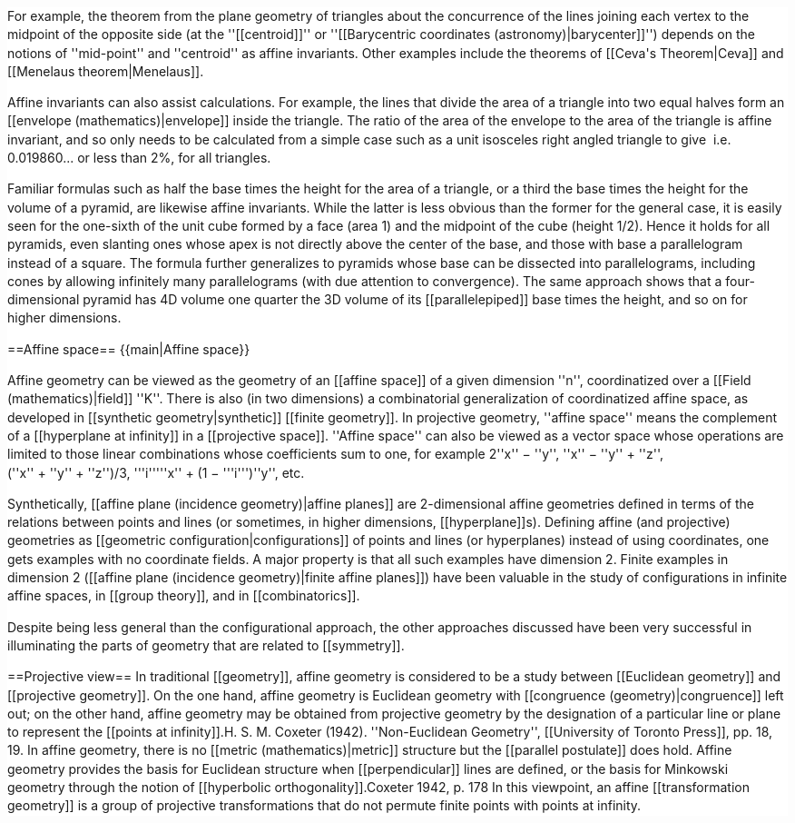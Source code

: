 For example, the theorem from the plane geometry of triangles about the concurrence of the lines joining each vertex to the midpoint of the opposite side (at the ''[[centroid]]'' or ''[[Barycentric coordinates (astronomy)|barycenter]]'') depends on the notions of ''mid-point'' and ''centroid'' as affine invariants.  Other examples include the theorems of [[Ceva's Theorem|Ceva]] and [[Menelaus theorem|Menelaus]].

Affine invariants can also assist calculations.  For example, the lines that divide the area of a triangle into two equal halves form an [[envelope (mathematics)|envelope]] inside the triangle. The ratio of the area of the envelope to the area of the triangle is affine invariant, and so only needs to be calculated from a simple case such as a unit isosceles right angled triangle to give <math>\tfrac{3}{4} \log_e(2) - \tfrac{1}{2},</math> i.e. 0.019860... or less than 2%, for all triangles.

Familiar formulas such as half the base times the height for the area of a triangle, or a third the base times the height for the volume of a pyramid, are likewise affine invariants.  While the latter is less obvious than the former for the general case, it is easily seen for the one-sixth of the unit cube formed by a face (area 1) and the midpoint of the cube (height 1/2).  Hence it holds for all pyramids, even slanting ones whose apex is not directly above the center of the base, and those with base a parallelogram instead of a square.  The formula further generalizes to pyramids whose base can be dissected into parallelograms, including cones by allowing infinitely many parallelograms (with due attention to convergence).  The same approach shows that a four-dimensional pyramid has 4D volume one quarter the 3D volume of its [[parallelepiped]] base times the height, and so on for higher dimensions.

==Affine space==
{{main|Affine space}}

Affine geometry can be viewed as the geometry of an [[affine space]] of a given dimension ''n'', coordinatized over a [[Field (mathematics)|field]] ''K''.  There is also (in two dimensions) a combinatorial generalization of coordinatized affine space, as developed in [[synthetic geometry|synthetic]] [[finite geometry]].  In projective geometry, ''affine space'' means the complement of a [[hyperplane at infinity]] in a [[projective space]].  ''Affine space'' can also be viewed as a vector space whose operations are limited to those linear combinations whose coefficients sum to one, for example 2''x''&nbsp;−&nbsp;''y'', ''x''&nbsp;−&nbsp;''y''&nbsp;+&nbsp;''z'', (''x''&nbsp;+&nbsp;''y''&nbsp;+&nbsp;''z'')/3, '''i'''''x''&nbsp;+&nbsp;(1&nbsp;−&nbsp;'''i''')''y'', etc.

Synthetically, [[affine plane (incidence geometry)|affine planes]] are 2-dimensional affine geometries defined in terms of the relations between points and lines (or sometimes, in higher dimensions, [[hyperplane]]s).  Defining affine (and projective) geometries as [[geometric configuration|configurations]] of points and lines (or hyperplanes) instead of using coordinates, one gets examples with no coordinate fields.  A major property is that all such examples have dimension 2.  Finite examples in dimension 2 ([[affine plane (incidence geometry)|finite affine planes]]) have been valuable in the study of configurations in infinite affine spaces, in [[group theory]], and in [[combinatorics]].

Despite being less general than the configurational approach, the other approaches discussed have been very successful in illuminating the parts of geometry that are related to [[symmetry]].

==Projective view==
In traditional [[geometry]], affine geometry is considered to be a study between [[Euclidean geometry]] and [[projective geometry]]. On the one hand, affine geometry is Euclidean geometry with [[congruence (geometry)|congruence]] left out; on the other hand, affine geometry may be obtained from projective geometry by the designation of a particular line or plane to represent the [[points at infinity]].<ref>H. S. M. Coxeter (1942). ''Non-Euclidean Geometry'', [[University of Toronto Press]], pp. 18, 19.</ref> In affine geometry, there is no [[metric (mathematics)|metric]] structure but the [[parallel postulate]] does hold. Affine geometry provides the basis for Euclidean structure when [[perpendicular]] lines are defined, or the basis for Minkowski geometry through the notion of [[hyperbolic orthogonality]].<ref>Coxeter 1942, p. 178</ref> In this viewpoint, an affine [[transformation geometry]] is a group of projective transformations that do not permute finite points with points at infinity.
